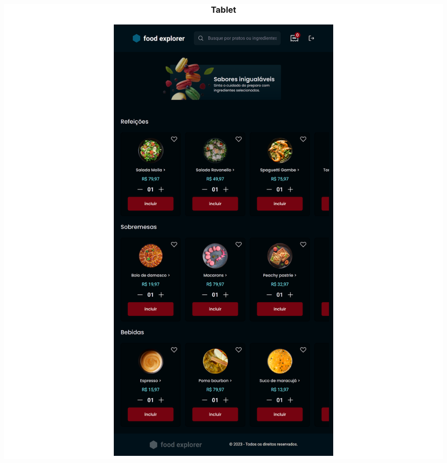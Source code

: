   <div align="center">
    <h3>Tablet</h3>
    <img src=".github/images/pages/Home/user/tablet.png" width="50%">
  </div>
